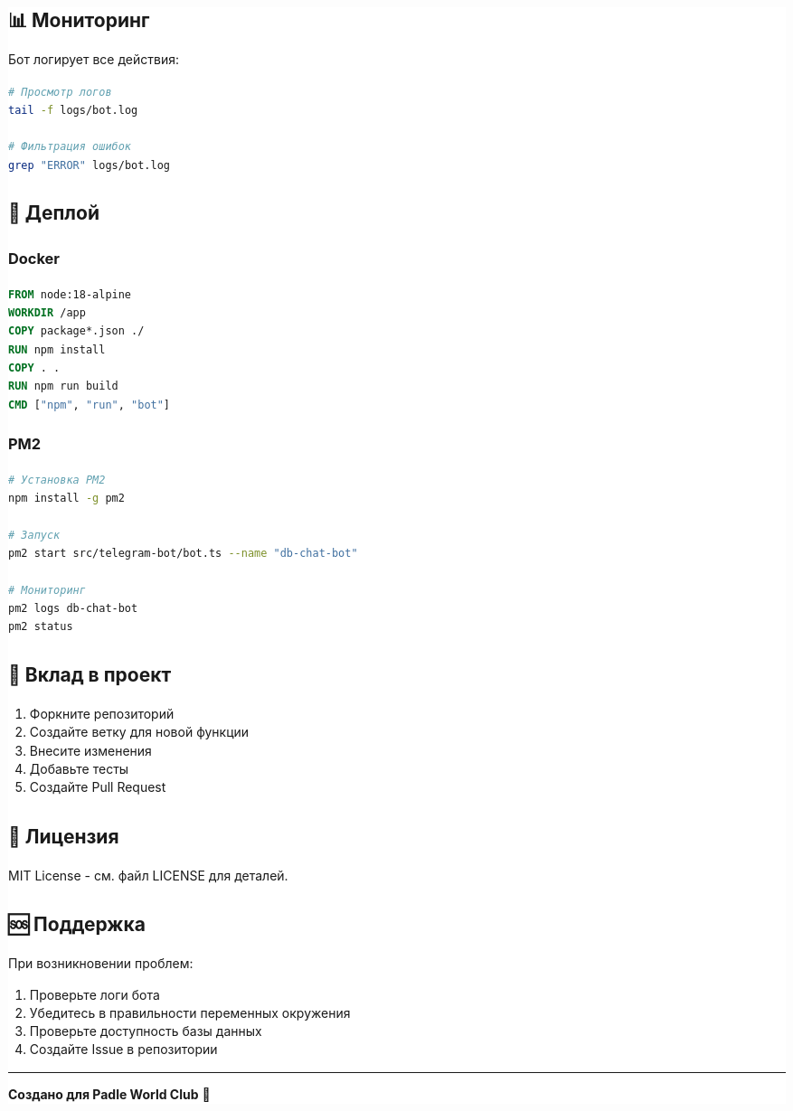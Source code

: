 ## 📊 Мониторинг

Бот логирует все действия:

```bash
# Просмотр логов
tail -f logs/bot.log

# Фильтрация ошибок
grep "ERROR" logs/bot.log
```

## 🔄 Деплой

### Docker

```dockerfile
FROM node:18-alpine
WORKDIR /app
COPY package*.json ./
RUN npm install
COPY . .
RUN npm run build
CMD ["npm", "run", "bot"]
```

### PM2

```bash
# Установка PM2
npm install -g pm2

# Запуск
pm2 start src/telegram-bot/bot.ts --name "db-chat-bot"

# Мониторинг
pm2 logs db-chat-bot
pm2 status
```

## 🤝 Вклад в проект

1. Форкните репозиторий
2. Создайте ветку для новой функции
3. Внесите изменения
4. Добавьте тесты
5. Создайте Pull Request

## 📝 Лицензия

MIT License - см. файл LICENSE для деталей.

## 🆘 Поддержка

При возникновении проблем:

1. Проверьте логи бота
2. Убедитесь в правильности переменных окружения
3. Проверьте доступность базы данных
4. Создайте Issue в репозитории

---

**Создано для Padle World Club** 🏓
